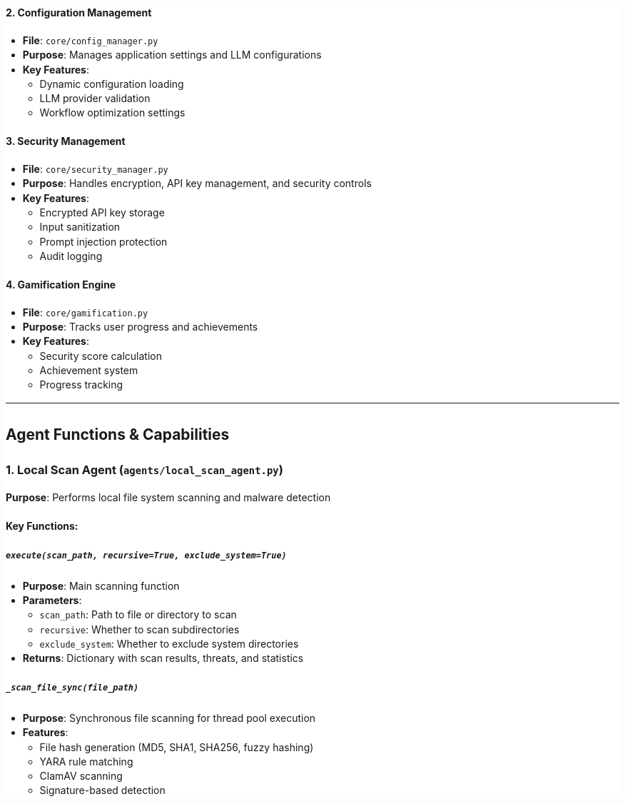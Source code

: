 #### 2. **Configuration Management**
- **File**: `core/config_manager.py`
- **Purpose**: Manages application settings and LLM configurations
- **Key Features**:
  - Dynamic configuration loading
  - LLM provider validation
  - Workflow optimization settings

#### 3. **Security Management**
- **File**: `core/security_manager.py`
- **Purpose**: Handles encryption, API key management, and security controls
- **Key Features**:
  - Encrypted API key storage
  - Input sanitization
  - Prompt injection protection
  - Audit logging

#### 4. **Gamification Engine**
- **File**: `core/gamification.py`
- **Purpose**: Tracks user progress and achievements
- **Key Features**:
  - Security score calculation
  - Achievement system
  - Progress tracking

---

## Agent Functions & Capabilities

### 1. Local Scan Agent (`agents/local_scan_agent.py`)

**Purpose**: Performs local file system scanning and malware detection

#### Key Functions:

##### `execute(scan_path, recursive=True, exclude_system=True)`
- **Purpose**: Main scanning function
- **Parameters**:
  - `scan_path`: Path to file or directory to scan
  - `recursive`: Whether to scan subdirectories
  - `exclude_system`: Whether to exclude system directories
- **Returns**: Dictionary with scan results, threats, and statistics

##### `_scan_file_sync(file_path)`
- **Purpose**: Synchronous file scanning for thread pool execution
- **Features**:
  - File hash generation (MD5, SHA1, SHA256, fuzzy hashing)
  - YARA rule matching
  - ClamAV scanning
  - Signature-based detection
